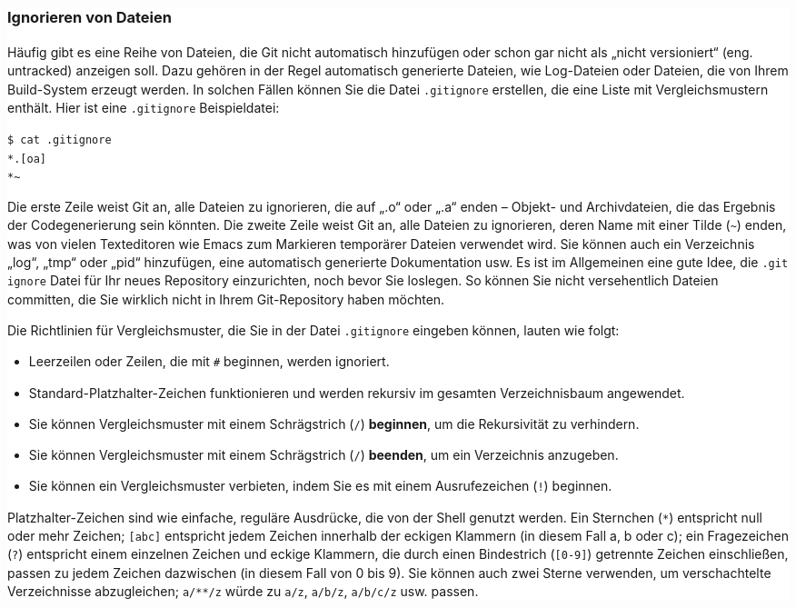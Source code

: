 ### Ignorieren von Dateien

Häufig gibt es eine Reihe von Dateien, die Git nicht automatisch
hinzufügen oder schon gar nicht als „nicht versioniert“ (eng. untracked)
anzeigen soll. Dazu gehören in der Regel automatisch generierte Dateien,
wie Log-Dateien oder Dateien, die von Ihrem Build-System erzeugt werden.
In solchen Fällen können Sie die Datei `.gitignore` erstellen, die eine
Liste mit Vergleichsmustern enthält.<span class="indexterm"
primary="ignorieren von Dateien"></span><span class="indexterm"
primary="Dateien" secondary="ignorieren"></span> Hier ist eine
`.gitignore` Beispieldatei:

    $ cat .gitignore
    *.[oa]
    *~

Die erste Zeile weist Git an, alle Dateien zu ignorieren, die auf „.o“
oder „.a“ enden – Objekt- und Archivdateien, die das Ergebnis der
Codegenerierung sein könnten. Die zweite Zeile weist Git an, alle
Dateien zu ignorieren, deren Name mit einer Tilde (`~`) enden, was von
vielen Texteditoren wie Emacs zum Markieren temporärer Dateien verwendet
wird. Sie können auch ein Verzeichnis „log“, „tmp“ oder „pid“
hinzufügen, eine automatisch generierte Dokumentation usw. Es ist im
Allgemeinen eine gute Idee, die `.gitignore` Datei für Ihr neues
Repository einzurichten, noch bevor Sie loslegen. So können Sie nicht
versehentlich Dateien committen, die Sie wirklich nicht in Ihrem
Git-Repository haben möchten.

Die Richtlinien für Vergleichsmuster, die Sie in der Datei `.gitignore`
eingeben können, lauten wie folgt:

-   Leerzeilen oder Zeilen, die mit `#` beginnen, werden ignoriert.

-   Standard-Platzhalter-Zeichen funktionieren und werden rekursiv im
    gesamten Verzeichnisbaum angewendet.

-   Sie können Vergleichsmuster mit einem Schrägstrich (`/`)
    **beginnen**, um die Rekursivität zu verhindern.

-   Sie können Vergleichsmuster mit einem Schrägstrich (`/`)
    **beenden**, um ein Verzeichnis anzugeben.

-   Sie können ein Vergleichsmuster verbieten, indem Sie es mit einem
    Ausrufezeichen (`!`) beginnen.

Platzhalter-Zeichen sind wie einfache, reguläre Ausdrücke, die von der
Shell genutzt werden. Ein Sternchen (`*`) entspricht null oder mehr
Zeichen; `[abc]` entspricht jedem Zeichen innerhalb der eckigen Klammern
(in diesem Fall a, b oder c); ein Fragezeichen (`?`) entspricht einem
einzelnen Zeichen und eckige Klammern, die durch einen Bindestrich
(`[0-9]`) getrennte Zeichen einschließen, passen zu jedem Zeichen
dazwischen (in diesem Fall von 0 bis 9). Sie können auch zwei Sterne
verwenden, um verschachtelte Verzeichnisse abzugleichen; `a/**/z` würde
zu `a/z`, `a/b/z`, `a/b/c/z` usw. passen.
